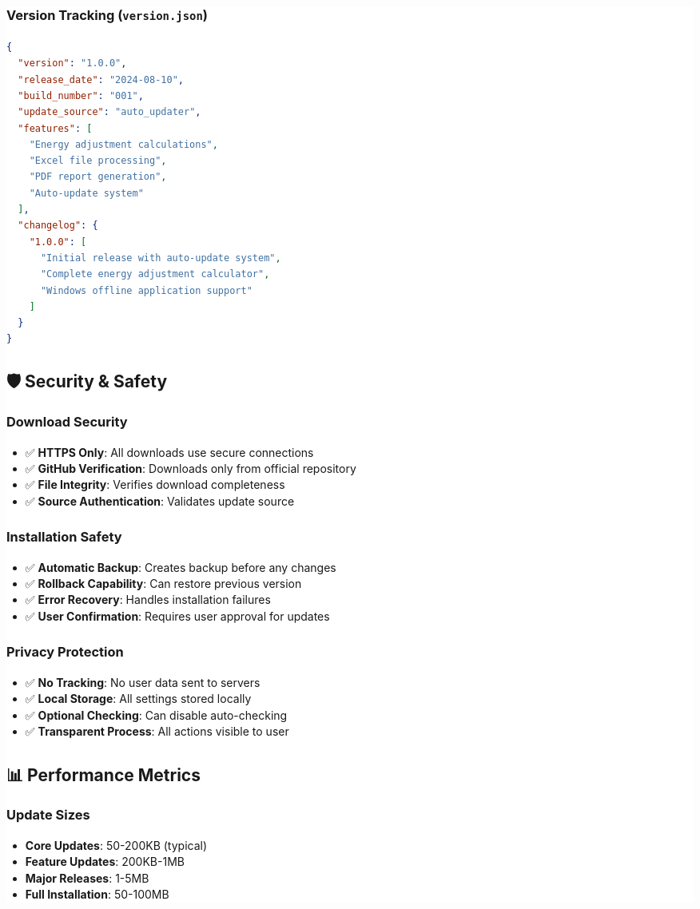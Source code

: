 ```json
```

### **Version Tracking (`version.json`)**
```json
{
  "version": "1.0.0",
  "release_date": "2024-08-10",
  "build_number": "001",
  "update_source": "auto_updater",
  "features": [
    "Energy adjustment calculations",
    "Excel file processing", 
    "PDF report generation",
    "Auto-update system"
  ],
  "changelog": {
    "1.0.0": [
      "Initial release with auto-update system",
      "Complete energy adjustment calculator",
      "Windows offline application support"
    ]
  }
}
```

## 🛡️ **Security & Safety**

### **Download Security**
- ✅ **HTTPS Only**: All downloads use secure connections
- ✅ **GitHub Verification**: Downloads only from official repository
- ✅ **File Integrity**: Verifies download completeness
- ✅ **Source Authentication**: Validates update source

### **Installation Safety**
- ✅ **Automatic Backup**: Creates backup before any changes
- ✅ **Rollback Capability**: Can restore previous version
- ✅ **Error Recovery**: Handles installation failures
- ✅ **User Confirmation**: Requires user approval for updates

### **Privacy Protection**
- ✅ **No Tracking**: No user data sent to servers
- ✅ **Local Storage**: All settings stored locally
- ✅ **Optional Checking**: Can disable auto-checking
- ✅ **Transparent Process**: All actions visible to user

## 📊 **Performance Metrics**

### **Update Sizes**
- **Core Updates**: 50-200KB (typical)
- **Feature Updates**: 200KB-1MB
- **Major Releases**: 1-5MB
- **Full Installation**: 50-100MB
